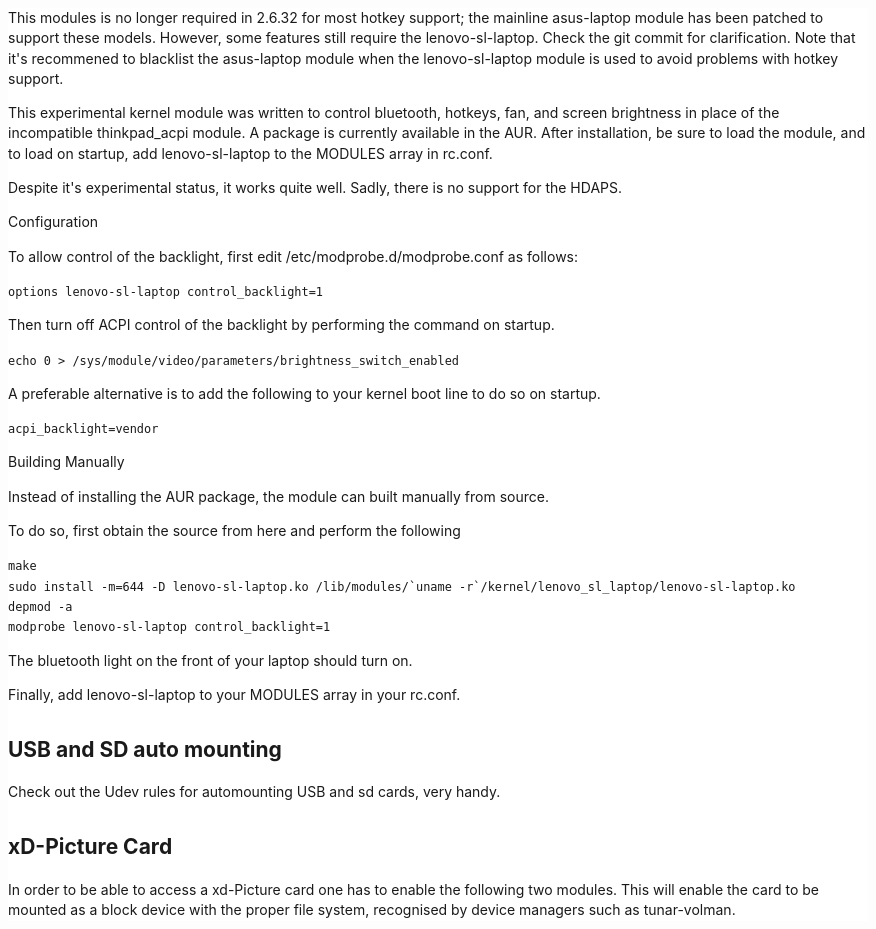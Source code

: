 This modules is no longer required in 2.6.32 for most hotkey support;
the mainline asus-laptop module has been patched to support these
models. However, some features still require the lenovo-sl-laptop. Check
the git commit for clarification. Note that it's recommened to blacklist
the asus-laptop module when the lenovo-sl-laptop module is used to avoid
problems with hotkey support.

This experimental kernel module was written to control bluetooth,
hotkeys, fan, and screen brightness in place of the incompatible
thinkpad_acpi module. A package is currently available in the AUR. After
installation, be sure to load the module, and to load on startup, add
lenovo-sl-laptop to the MODULES array in rc.conf.

Despite it's experimental status, it works quite well. Sadly, there is
no support for the HDAPS.

Configuration

To allow control of the backlight, first edit
/etc/modprobe.d/modprobe.conf as follows:

    options lenovo-sl-laptop control_backlight=1

Then turn off ACPI control of the backlight by performing the command on
startup.

    echo 0 > /sys/module/video/parameters/brightness_switch_enabled

A preferable alternative is to add the following to your kernel boot
line to do so on startup.

    acpi_backlight=vendor

Building Manually

Instead of installing the AUR package, the module can built manually
from source.

To do so, first obtain the source from here and perform the following

    make
    sudo install -m=644 -D lenovo-sl-laptop.ko /lib/modules/`uname -r`/kernel/lenovo_sl_laptop/lenovo-sl-laptop.ko
    depmod -a
    modprobe lenovo-sl-laptop control_backlight=1

The bluetooth light on the front of your laptop should turn on.

Finally, add lenovo-sl-laptop to your MODULES array in your rc.conf.

USB and SD auto mounting
------------------------

Check out the Udev rules for automounting USB and sd cards, very handy.

xD-Picture Card
---------------

In order to be able to access a xd-Picture card one has to enable the
following two modules. This will enable the card to be mounted as a
block device with the proper file system, recognised by device managers
such as tunar-volman.
